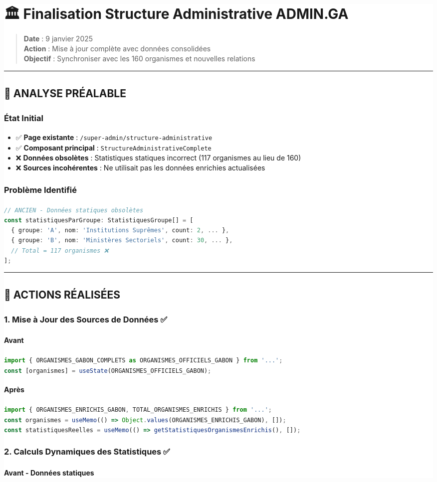 # 🏛️ Finalisation Structure Administrative ADMIN.GA

> **Date** : 9 janvier 2025  
> **Action** : Mise à jour complète avec données consolidées  
> **Objectif** : Synchroniser avec les 160 organismes et nouvelles relations  

---

## 🎯 **ANALYSE PRÉALABLE**

### **État Initial**

- ✅ **Page existante** : `/super-admin/structure-administrative`
- ✅ **Composant principal** : `StructureAdministrativeComplete`
- ❌ **Données obsolètes** : Statistiques statiques incorrect (117 organismes au lieu de 160)
- ❌ **Sources incohérentes** : Ne utilisait pas les données enrichies actualisées

### **Problème Identifié**

```typescript
// ANCIEN - Données statiques obsolètes
const statistiquesParGroupe: StatistiquesGroupe[] = [
  { groupe: 'A', nom: 'Institutions Suprêmes', count: 2, ... },
  { groupe: 'B', nom: 'Ministères Sectoriels', count: 30, ... },
  // Total = 117 organismes ❌
];
```

---

## 🔄 **ACTIONS RÉALISÉES**

### **1. Mise à Jour des Sources de Données** ✅

#### **Avant**

```typescript
import { ORGANISMES_GABON_COMPLETS as ORGANISMES_OFFICIELS_GABON } from '...';
const [organismes] = useState(ORGANISMES_OFFICIELS_GABON);
```

#### **Après**

```typescript
import { ORGANISMES_ENRICHIS_GABON, TOTAL_ORGANISMES_ENRICHIS } from '...';
const organismes = useMemo(() => Object.values(ORGANISMES_ENRICHIS_GABON), []);
const statistiquesReelles = useMemo(() => getStatistiquesOrganismesEnrichis(), []);
```

### **2. Calculs Dynamiques des Statistiques** ✅

#### **Avant** - Données statiques
